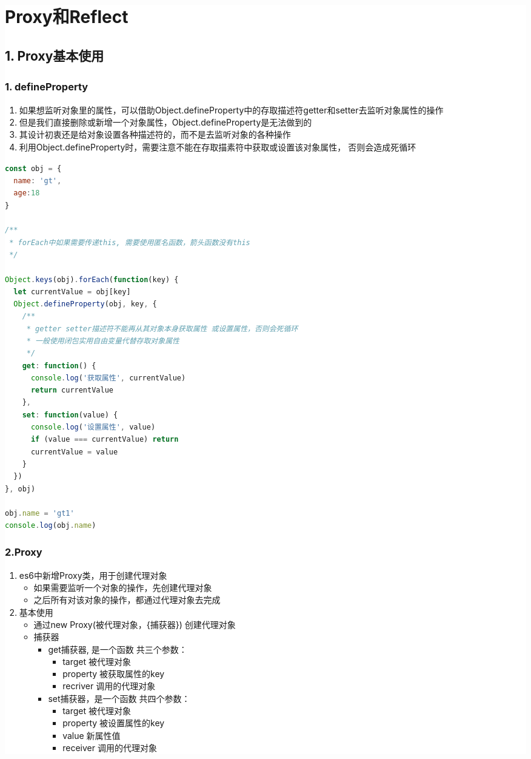 # Proxy和Reflect

## 1. Proxy基本使用

### 1. defineProperty

1. 如果想监听对象里的属性，可以借助Object.defineProperty中的存取描述符getter和setter去监听对象属性的操作
2. 但是我们直接删除或新增一个对象属性，Object.defineProperty是无法做到的
3. 其设计初衷还是给对象设置各种描述符的，而不是去监听对象的各种操作
4. 利用Object.defineProperty时，需要注意不能在存取描素符中获取或设置该对象属性， 否则会造成死循环

```js
const obj = {
  name: 'gt',
  age:18
}

/**
 * forEach中如果需要传递this, 需要使用匿名函数，箭头函数没有this
 */

Object.keys(obj).forEach(function(key) {
  let currentValue = obj[key]
  Object.defineProperty(obj, key, {
    /**
     * getter setter描述符不能再从其对象本身获取属性 或设置属性，否则会死循环
     * 一般使用闭包实用自由变量代替存取对象属性
     */
    get: function() {
      console.log('获取属性', currentValue)
      return currentValue
    },
    set: function(value) {
      console.log('设置属性', value)
      if (value === currentValue) return
      currentValue = value
    }
  })
}, obj)

obj.name = 'gt1'
console.log(obj.name)
```



### 2.Proxy

1. es6中新增Proxy类，用于创建代理对象
   * 如果需要监听一个对象的操作，先创建代理对象
   * 之后所有对该对象的操作，都通过代理对象去完成
2. 基本使用
   * 通过new Proxy(被代理对象，{捕获器}) 创建代理对象
   * 捕获器
     * get捕获器, 是一个函数 共三个参数：
       * target 被代理对象
       * property 被获取属性的key
       * recriver 调用的代理对象
     * set捕获器，是一个函数 共四个参数：
       * target 被代理对象
       * property 被设置属性的key
       * value 新属性值
       * receiver 调用的代理对象	
